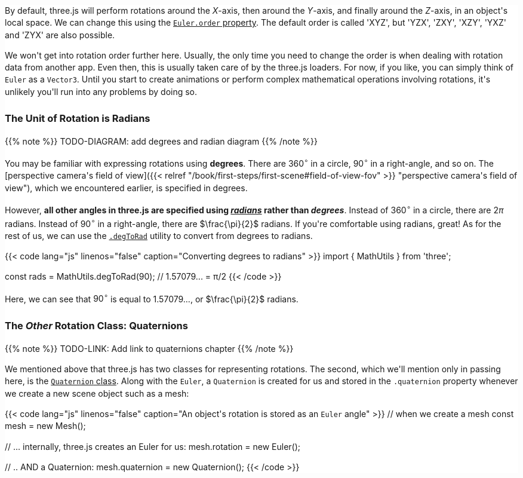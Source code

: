 By default, three.js will perform rotations around the $X$-axis, then around the $Y$-axis, and finally around the $Z$-axis, in an object's local space. We can change this using the [`Euler.order` property](https://threejs.org/docs/#api/en/math/Euler.order). The default order is called 'XYZ', but 'YZX', 'ZXY', 'XZY', 'YXZ' and 'ZYX' are also possible.

We won't get into rotation order further here. Usually, the only time you need to change the order is when dealing with rotation data from another app. Even then, this is usually taken care of by the three.js loaders. For now, if you like, you can simply think of `Euler` as a `Vector3`. Until you start to create animations or perform complex mathematical operations involving rotations, it's unlikely you'll run into any problems by doing so.

### The Unit of Rotation is Radians

{{% note %}}
TODO-DIAGRAM: add degrees and radian diagram
{{% /note %}}

You may be familiar with expressing rotations using **degrees**. There are $360^{\circ}$ in a circle, $90^{\circ}$ in a right-angle, and so on. The [perspective camera's field of view]({{< relref "/book/first-steps/first-scene#field-of-view-fov" >}} "perspective camera's field of view"), which we encountered earlier, is specified in degrees.

However, **all other angles in three.js are specified using [_radians_](https://en.wikipedia.org/wiki/Radian) rather than _degrees_**. Instead of $360^{\circ}$ in a circle, there are $2\pi$ radians. Instead of $90^{\circ}$ in a right-angle, there are $\frac{\pi}{2}$ radians. If you're comfortable using radians, great! As for the rest of us, we can use the [`.degToRad`](https://threejs.org/docs/#api/en/math/MathUtils.degToRad) utility to convert from degrees to radians.

{{< code lang="js" linenos="false" caption="Converting degrees to radians" >}}
import { MathUtils } from 'three';

const rads = MathUtils.degToRad(90); // 1.57079... = π/2
{{< /code >}}

Here, we can see that $90^{\circ}$ is equal to $1.57079...$, or $\frac{\pi}{2}$ radians.

### The _Other_ Rotation Class: Quaternions

{{% note %}}
TODO-LINK: Add link to quaternions chapter
{{% /note %}}

We mentioned above that three.js has two classes for representing rotations. The second, which we'll mention only in passing here, is the [`Quaternion` class](https://threejs.org/docs/#api/en/math/Quaternion). Along with the `Euler`, a `Quaternion` is created for us and stored in the `.quaternion` property whenever we create a new scene object such as a mesh:

{{< code lang="js" linenos="false" caption="An object's rotation is stored as an `Euler` angle" >}}
// when we create a mesh
const mesh = new Mesh();

// ... internally, three.js creates an Euler for us:
mesh.rotation = new Euler();

// .. AND a Quaternion:
mesh.quaternion = new Quaternion();
{{< /code >}}
